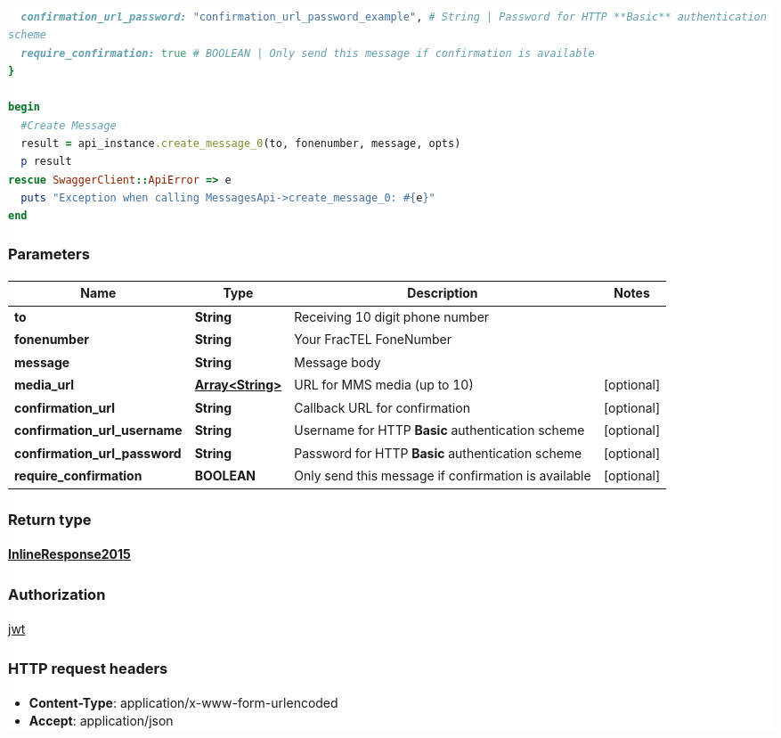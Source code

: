 ```ruby
  confirmation_url_password: "confirmation_url_password_example", # String | Password for HTTP **Basic** authentication scheme
  require_confirmation: true # BOOLEAN | Only send this message if confirmation is available
}

begin
  #Create Message
  result = api_instance.create_message_0(to, fonenumber, message, opts)
  p result
rescue SwaggerClient::ApiError => e
  puts "Exception when calling MessagesApi->create_message_0: #{e}"
end
```

### Parameters

Name | Type | Description  | Notes
------------- | ------------- | ------------- | -------------
 **to** | **String**| Receiving 10 digit phone number | 
 **fonenumber** | **String**| Your FracTEL FoneNumber | 
 **message** | **String**| Message body | 
 **media_url** | [**Array&lt;String&gt;**](String.md)| URL for MMS media (up to 10) | [optional] 
 **confirmation_url** | **String**| Callback URL for confirmation | [optional] 
 **confirmation_url_username** | **String**| Username for HTTP **Basic** authentication scheme | [optional] 
 **confirmation_url_password** | **String**| Password for HTTP **Basic** authentication scheme | [optional] 
 **require_confirmation** | **BOOLEAN**| Only send this message if confirmation is available | [optional] 

### Return type

[**InlineResponse2015**](InlineResponse2015.md)

### Authorization

[jwt](../README.md#jwt)

### HTTP request headers

 - **Content-Type**: application/x-www-form-urlencoded
 - **Accept**: application/json



